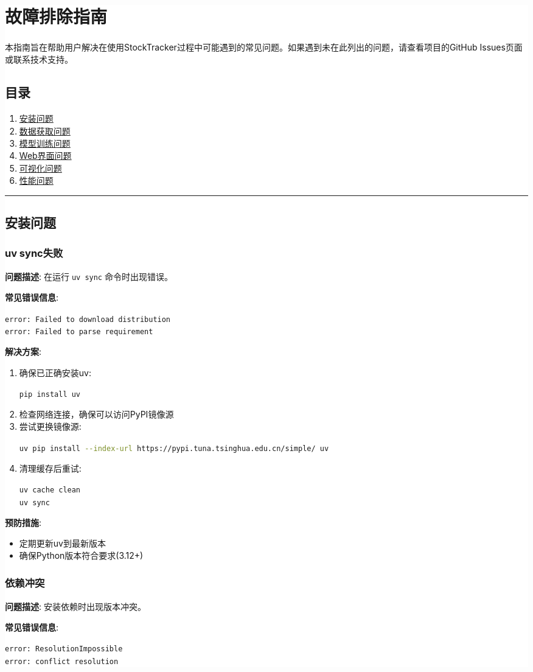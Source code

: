 # 故障排除指南

本指南旨在帮助用户解决在使用StockTracker过程中可能遇到的常见问题。如果遇到未在此列出的问题，请查看项目的GitHub Issues页面或联系技术支持。

## 目录

1. [安装问题](#安装问题)
2. [数据获取问题](#数据获取问题)
3. [模型训练问题](#模型训练问题)
4. [Web界面问题](#web界面问题)
5. [可视化问题](#可视化问题)
6. [性能问题](#性能问题)

---

## 安装问题

### uv sync失败

**问题描述**: 在运行 `uv sync` 命令时出现错误。

**常见错误信息**:
```
error: Failed to download distribution
error: Failed to parse requirement
```

**解决方案**:
1. 确保已正确安装uv:
   ```bash
   pip install uv
   ```
2. 检查网络连接，确保可以访问PyPI镜像源
3. 尝试更换镜像源:
   ```bash
   uv pip install --index-url https://pypi.tuna.tsinghua.edu.cn/simple/ uv
   ```
4. 清理缓存后重试:
   ```bash
   uv cache clean
   uv sync
   ```

**预防措施**:
- 定期更新uv到最新版本
- 确保Python版本符合要求(3.12+)

### 依赖冲突

**问题描述**: 安装依赖时出现版本冲突。

**常见错误信息**:
```
error: ResolutionImpossible
error: conflict resolution
```
